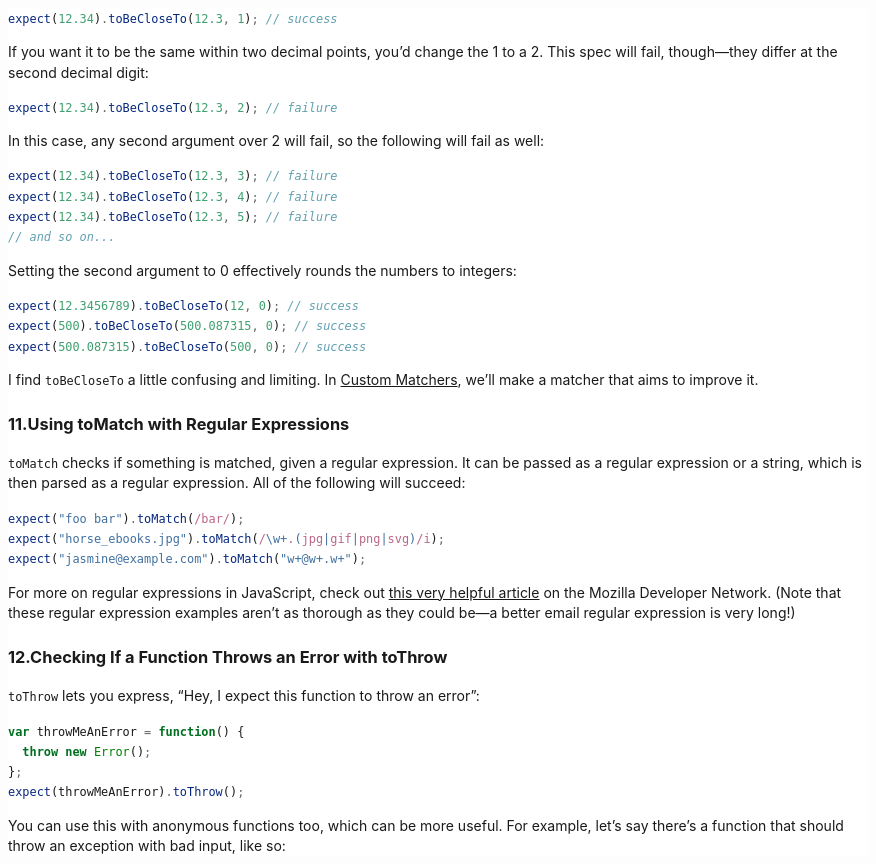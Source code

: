 ```javascript
expect(12.34).toBeCloseTo(12.3, 1); // success
```

If you want it to be the same within two decimal points, you’d change the 1 to a 2. This spec will fail, though—they differ at the second decimal digit:

```javascript
expect(12.34).toBeCloseTo(12.3, 2); // failure
```

In this case, any second argument over 2 will fail, so the following will fail as well:

```javascript
expect(12.34).toBeCloseTo(12.3, 3); // failure
expect(12.34).toBeCloseTo(12.3, 4); // failure
expect(12.34).toBeCloseTo(12.3, 5); // failure
// and so on...
```

Setting the second argument to 0 effectively rounds the numbers to integers:

```javascript
expect(12.3456789).toBeCloseTo(12, 0); // success
expect(500).toBeCloseTo(500.087315, 0); // success
expect(500.087315).toBeCloseTo(500, 0); // success
```

I find `toBeCloseTo` a little confusing and limiting. In <a href="#CustomMatchers">Custom Matchers</a>, we’ll make a matcher that aims to improve it.

### 11.Using toMatch with Regular Expressions

`toMatch` checks if something is matched, given a regular expression. It can be passed as a regular expression or a string, which is then parsed as a regular expression. All of the following will succeed:

```javascript
expect("foo bar").toMatch(/bar/);
expect("horse_ebooks.jpg").toMatch(/\w+.(jpg|gif|png|svg)/i);
expect("jasmine@example.com").toMatch("w+@w+.w+");
```

For more on regular expressions in JavaScript, check out [this very helpful article]() on the Mozilla Developer Network. (Note that these regular expression examples aren’t as thorough as they could be—a better email regular expression is very long!)

### 12.Checking If a Function Throws an Error with toThrow

`toThrow` lets you express, “Hey, I expect this function to throw an error”:

```javascript
var throwMeAnError = function() {
  throw new Error();
};
expect(throwMeAnError).toThrow();
```

You can use this with anonymous functions too, which can be more useful. For example, let’s say there’s a function that should throw an exception with bad input, like so:
